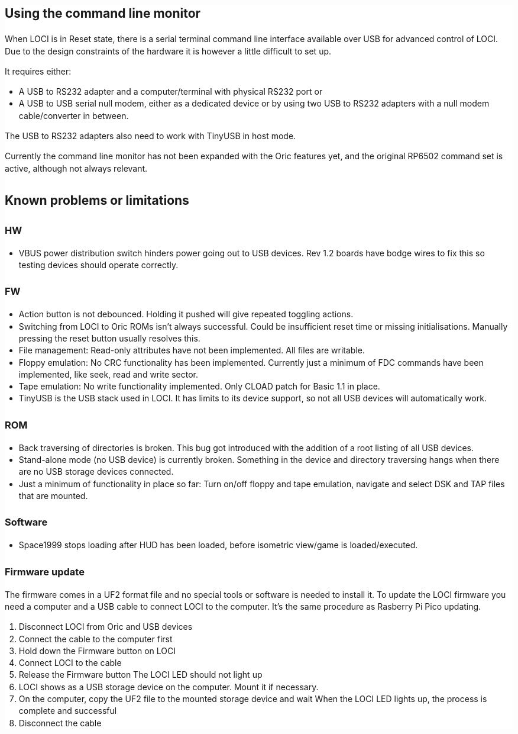 ## Using the command line monitor
When LOCI is in Reset state, there is a serial terminal command line interface available over USB for advanced control of LOCI. Due to the design constraints of the hardware it is however a little difficult to set up.


It requires either:
* A USB to RS232 adapter and a computer/terminal with physical RS232 port
or
* A USB to USB serial null modem, either as a dedicated device or by using two USB to RS232 adapters with a null modem cable/converter in between.

The USB to RS232 adapters also need to work with TinyUSB in host mode.
<TODO add known working device list>

Currently the command line monitor has not been expanded with the Oric features yet, and the original RP6502 command set is active, although not always relevant.

## Known problems or limitations
### HW
* VBUS power distribution switch hinders power going out to USB devices. Rev 1.2 boards have bodge wires to fix this so testing devices should operate correctly.

### FW
* Action button is not debounced. Holding it pushed will give repeated toggling actions.
* Switching from LOCI to Oric ROMs isn’t always successful. Could be insufficient reset time or missing initialisations. Manually pressing the reset button usually resolves this.
* File management: Read-only attributes have not been implemented. All files are writable.
* Floppy emulation: No CRC functionality has been implemented. Currently just a minimum of FDC commands have been implemented, like seek, read and write sector.
* Tape emulation: No write functionality implemented. Only CLOAD patch for Basic 1.1 in place.
* TinyUSB is the USB stack used in LOCI. It has limits to its device support, so not all USB devices will automatically work.

### ROM
* Back traversing of directories is broken. This bug got introduced with the addition of a root listing of all USB devices.
* Stand-alone mode (no USB device) is currently broken. Something in the device and directory traversing hangs when there are no USB storage devices connected.
* Just a minimum of functionality in place so far: Turn on/off floppy and tape emulation, navigate and select DSK and TAP files that are mounted.

### Software
* Space1999 stops loading after HUD has been loaded, before isometric view/game is loaded/executed.

### Firmware update
The firmware comes in a UF2 format file and no special tools or software is needed to install it. To update the LOCI firmware you need a computer and a USB cable to connect LOCI to the computer. It’s the same procedure as Rasberry Pi Pico updating.
1. Disconnect LOCI from Oric and USB devices
2. Connect the cable to the computer first
3. Hold down the Firmware button on LOCI
4. Connect LOCI to the cable
5. Release the Firmware button
The LOCI LED should not light up
6. LOCI shows as a USB storage device on the computer. Mount it if necessary.
7. On the computer, copy the UF2 file to the mounted storage device and wait
When the LOCI LED lights up, the process is complete and successful
8. Disconnect the cable
